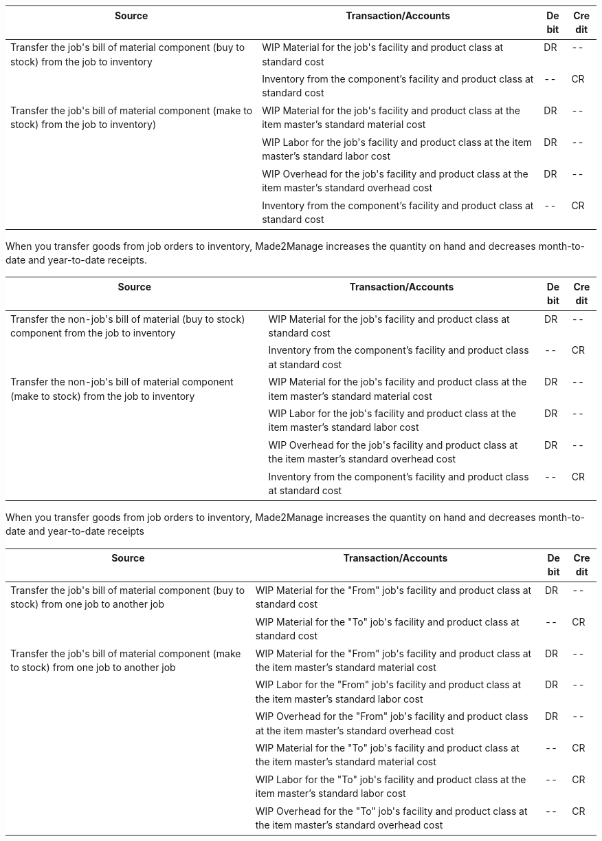 | Source                                                                                   | Transaction/Accounts                                                                              | Debit | Credit |
|------------------------------------------------------------------------------------------|---------------------------------------------------------------------------------------------------|-------|--------|
| Transfer the job's bill of material component (buy to stock) from the job to inventory   | WIP Material for the job's facility and product class at standard cost                            | DR    | --     |
|                                                                                          | Inventory from the component’s facility and product class at standard cost                        | --    | CR     |
| Transfer the job's bill of material component (make to stock) from the job to inventory) | WIP Material for the job's facility and product class at the item master’s standard material cost | DR    | --     |
|                                                                                          | WIP Labor for the job's facility and product class at the item master’s standard labor cost       | DR    | --     |
|                                                                                          | WIP Overhead for the job's facility and product class at the item master’s standard overhead cost | DR    | --     |
|                                                                                          | Inventory from the component’s facility and product class at standard cost                        | --    | CR     |

When you transfer goods from job orders to inventory, Made2Manage increases the quantity on hand and decreases month-to-date and year-to-date receipts.

| Source                                                                                      | Transaction/Accounts                                                                              | Debit | Credit |
|---------------------------------------------------------------------------------------------|---------------------------------------------------------------------------------------------------|-------|--------|
| Transfer the non-job's bill of material (buy to stock) component from the job to inventory  | WIP Material for the job's facility and product class at standard cost                            | DR    | --     |
|                                                                                             | Inventory from the component’s facility and product class at standard cost                        | --    | CR     |
| Transfer the non-job's bill of material component (make to stock) from the job to inventory | WIP Material for the job's facility and product class at the item master’s standard material cost | DR    | --     |
|                                                                                             | WIP Labor for the job's facility and product class at the item master’s standard labor cost       | DR    | --     |
|                                                                                             | WIP Overhead for the job's facility and product class at the item master’s standard overhead cost | DR    | --     |
|                                                                                             | Inventory from the component’s facility and product class at standard cost                        | --    | CR     |

When you transfer goods from job orders to inventory, Made2Manage increases the quantity on hand and decreases month-to-date and year-to-date receipts

| Source                                                                                        | Transaction/Accounts                                                                                     | Debit | Credit |
|-----------------------------------------------------------------------------------------------|----------------------------------------------------------------------------------------------------------|-------|--------|
| Transfer the job's bill of material component (buy to stock) from one job to another job      | WIP Material for the "From" job's facility and product class at standard cost                            | DR    | --     |
|                                                                                               | WIP Material for the "To" job's facility and product class at standard cost                              | --    | CR     |
| Transfer the job's bill of material component (make to stock) from one job to another job     | WIP Material for the "From" job's facility and product class at the item master’s standard material cost | DR    | --     |
|                                                                                               | WIP Labor for the "From" job's facility and product class at the item master’s standard labor cost       | DR    | --     |
|                                                                                               | WIP Overhead for the "From" job's facility and product class at the item master’s standard overhead cost | DR    | --     |
|                                                                                               | WIP Material for the "To" job's facility and product class at the item master’s standard material cost   | --    | CR     |
|                                                                                               | WIP Labor for the "To" job's facility and product class at the item master’s standard labor cost         | --    | CR     |
|                                                                                               | WIP Overhead for the "To" job's facility and product class at the item master’s standard overhead cost   | --    | CR     |